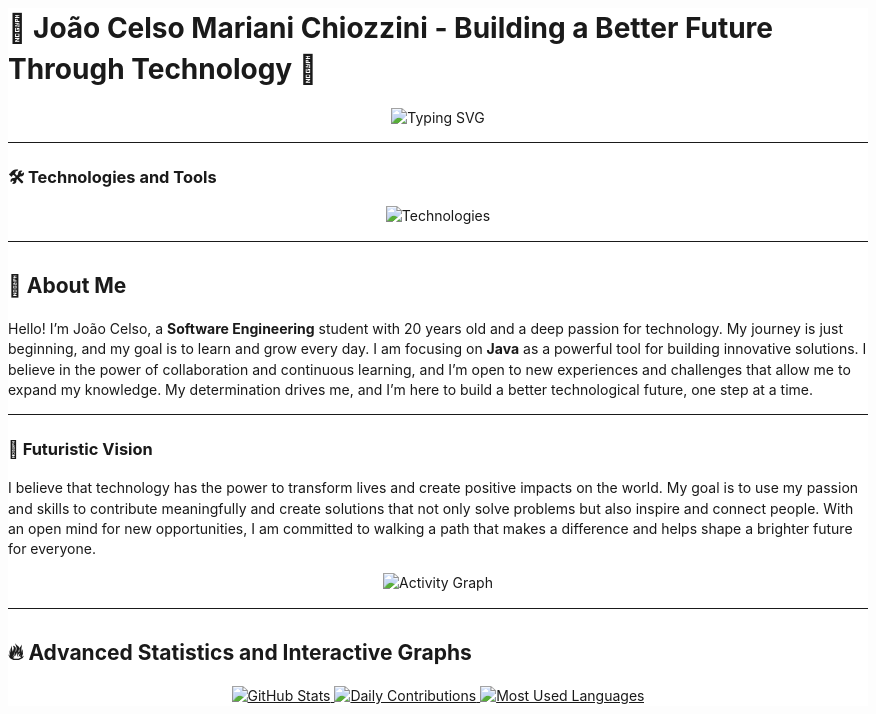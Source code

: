 # 🌟 **João Celso Mariani Chiozzini** - **Building a Better Future Through Technology** 🌟



<div align="center">
  
  <img src="https://readme-typing-svg.demolab.com?font=Orbitron&weight=900&size=40&pause=2000&color=00FFDD&background=000000&center=true&vCenter=true&width=1000&height=100&lines=Welcome+to+my+profile!;Software+Engineering+Student;Focused+on+Java+and+tech+innovations!" alt="Typing SVG">
</div>

---

### 🛠️ **Technologies and Tools**

<div align="center">
  
  <img src="https://skillicons.dev/icons?i=java,cpp,python,mysql,html,css,nodejs&perline=4&size=16" alt="Technologies" width="200">
</div>

---

## 🚀 **About Me**

Hello! I’m João Celso, a **Software Engineering** student with 20 years old and a deep passion for technology. My journey is just beginning, and my goal is to learn and grow every day. I am focusing on **Java** as a powerful tool for building innovative solutions. I believe in the power of collaboration and continuous learning, and I’m open to new experiences and challenges that allow me to expand my knowledge. My determination drives me, and I’m here to build a better technological future, one step at a time.

---

### 🌟 **Futuristic Vision**

I believe that technology has the power to transform lives and create positive impacts on the world. My goal is to use my passion and skills to contribute meaningfully and create solutions that not only solve problems but also inspire and connect people. With an open mind for new opportunities, I am committed to walking a path that makes a difference and helps shape a brighter future for everyone.

<div align="center">
  
  <img src="https://github-readme-activity-graph.vercel.app/graph?username=JCChiozzini&bg_color=0d1117&color=00FFDD&line=00FFDD&point=FFFFFF&area=true&hide_border=true" alt="Activity Graph" width="800">
</div>

---

## 🔥 **Advanced Statistics and Interactive Graphs**

<div align="center">
  
  <a href="https://github.com/JCChiozzini">
    <img width="400" src="https://github-readme-stats.vercel.app/api?username=JCChiozzini&show_icons=true&theme=radical&hide_border=true&count_private=true&icon_color=00FFDD&bg_color=0d1117&title_color=00FFDD&text_color=FFFFFF" alt="GitHub Stats">
  </a>
  <a href="https://github.com/JCChiozzini">
    <img width="400" src="https://github-readme-streak-stats.herokuapp.com?user=JCChiozzini&theme=radical&hide_border=true&background=0d1117&ring=00FFDD&fire=00FFDD&currStreakLabel=FFFFFF" alt="Daily Contributions">
  </a>
  <a href="https://github.com/JCChiozzini">
    <img width="400" src="https://github-readme-stats.vercel.app/api/top-langs/?username=JCChiozzini&layout=compact&theme=radical&hide_border=true&bg_color=0d1117&title_color=00FFDD&text_color=FFFFFF" alt="Most Used Languages">
  </a>
